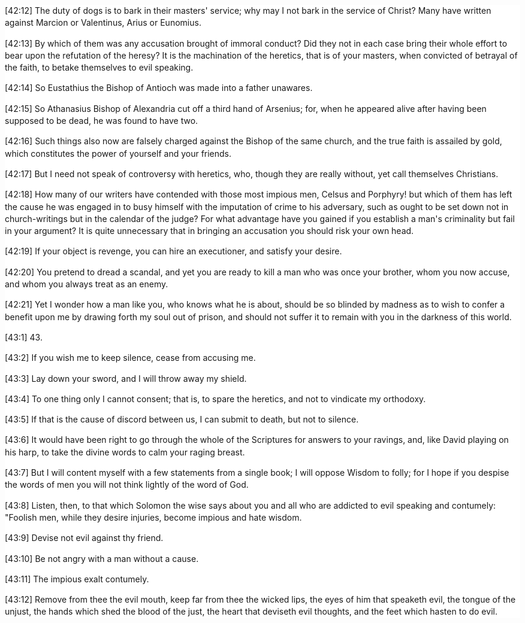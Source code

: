 [42:12] The duty of dogs is to bark in their masters' service; why may I not bark in the service of Christ? Many have written against Marcion or Valentinus, Arius or Eunomius.

[42:13] By which of them was any accusation brought of immoral conduct? Did they not in each case bring their whole effort to bear upon the refutation of the heresy? It is the machination of the heretics, that is of your masters, when convicted of betrayal of the faith, to betake themselves to evil speaking.

[42:14] So Eustathius the Bishop of Antioch was made into a father unawares.

[42:15] So Athanasius Bishop of Alexandria cut off a third hand of Arsenius; for, when he appeared alive after having been supposed to be dead, he was found to have two.

[42:16] Such things also now are falsely charged against the Bishop of the same church, and the true faith is assailed by gold, which constitutes the power of yourself and your friends.

[42:17] But I need not speak of controversy with heretics, who, though they are really without, yet call themselves Christians.

[42:18] How many of our writers have contended with those most impious men, Celsus and Porphyry! but which of them has left the cause he was engaged in to busy himself with the imputation of crime to his adversary, such as ought to be set down not in church-writings but in the calendar of the judge? For what advantage have you gained if you establish a man's criminality but fail in your argument? It is quite unnecessary that in bringing an accusation you should risk your own head.

[42:19] If your object is revenge, you can hire an executioner, and satisfy your desire.

[42:20] You pretend to dread a scandal, and yet you are ready to kill a man who was once your brother, whom you now accuse, and whom you always treat as an enemy.

[42:21] Yet I wonder how a man like you, who knows what he is about, should be so blinded by madness as to wish to confer a benefit upon me by drawing forth my soul out of prison, and should not suffer it to remain with you in the darkness of this world.

[43:1] 43.

[43:2] If you wish me to keep silence, cease from accusing me.

[43:3] Lay down your sword, and I will throw away my shield.

[43:4] To one thing only I cannot consent; that is, to spare the heretics, and not to vindicate my orthodoxy.

[43:5] If that is the cause of discord between us, I can submit to death, but not to silence.

[43:6] It would have been right to go through the whole of the Scriptures for answers to your ravings, and, like David playing on his harp, to take the divine words to calm your raging breast.

[43:7] But I will content myself with a few statements from a single book; I will oppose Wisdom to folly; for I hope if you despise the words of men you will not think lightly of the word of God.

[43:8] Listen, then, to that which Solomon the wise says about you and all who are addicted to evil speaking and contumely:  "Foolish men, while they desire injuries, become impious and hate wisdom.

[43:9] Devise not evil against thy friend.

[43:10] Be not angry with a man without a cause.

[43:11] The impious exalt contumely.

[43:12] Remove from thee the evil mouth, keep far from thee the wicked lips, the eyes of him that speaketh evil, the tongue of the unjust, the hands which shed the blood of the just, the heart that deviseth evil thoughts, and the feet which hasten to do evil.
